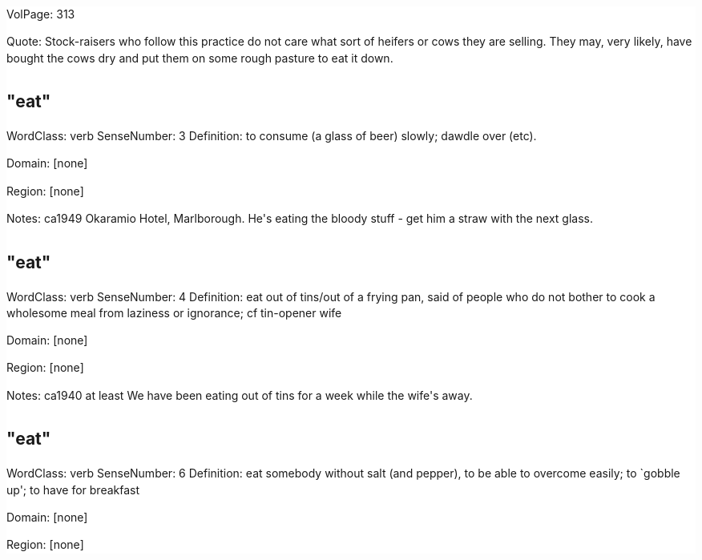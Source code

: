 VolPage: 313

Quote: Stock-raisers who follow this practice do not care what sort of heifers or cows they are selling. They may, very likely, have bought the cows dry and put them on some rough pasture to eat it down.




## "eat"


WordClass: verb
SenseNumber: 3
Definition: to consume (a glass of beer) slowly; dawdle over (etc).



Domain: [none]

Region: [none]


Notes: ca1949 Okaramio Hotel, Marlborough. He's eating the bloody stuff - get him a straw with the next glass.



## "eat"


WordClass: verb
SenseNumber: 4
Definition: eat out of tins/out of a frying pan, said of people who do not bother to cook a wholesome meal from laziness or ignorance; cf tin-opener wife



Domain: [none]

Region: [none]


Notes: ca1940 at least We have been eating out of tins for a week while the wife's away.



## "eat"


WordClass: verb
SenseNumber: 6
Definition: eat somebody without salt (and pepper), to be able to overcome easily; to `gobble up'; to have for breakfast



Domain: [none]

Region: [none]



